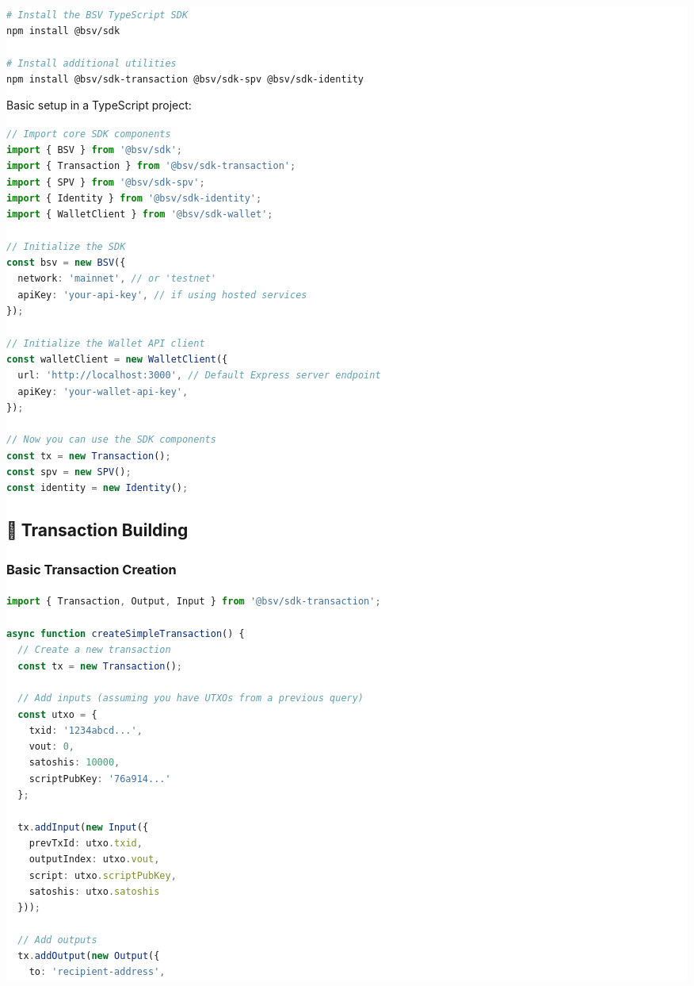 ```bash
# Install the BSV TypeScript SDK
npm install @bsv/sdk

# Install additional utilities
npm install @bsv/sdk-transaction @bsv/sdk-spv @bsv/sdk-identity
```

Basic setup in a TypeScript project:

```typescript
// Import core SDK components
import { BSV } from '@bsv/sdk';
import { Transaction } from '@bsv/sdk-transaction';
import { SPV } from '@bsv/sdk-spv';
import { Identity } from '@bsv/sdk-identity';
import { WalletClient } from '@bsv/sdk-wallet';

// Initialize the SDK
const bsv = new BSV({
  network: 'mainnet', // or 'testnet'
  apiKey: 'your-api-key', // if using hosted services
});

// Initialize the Wallet API client
const walletClient = new WalletClient({
  url: 'http://localhost:3000', // Default Express server endpoint
  apiKey: 'your-wallet-api-key',
});

// Now you can use the SDK components
const tx = new Transaction();
const spv = new SPV();
const identity = new Identity();
```

## 🔄 Transaction Building

### Basic Transaction Creation

```typescript
import { Transaction, Output, Input } from '@bsv/sdk-transaction';

async function createSimpleTransaction() {
  // Create a new transaction
  const tx = new Transaction();
  
  // Add inputs (assuming you have UTXOs from a previous query)
  const utxo = {
    txid: '1234abcd...',
    vout: 0,
    satoshis: 10000,
    scriptPubKey: '76a914...'
  };
  
  tx.addInput(new Input({
    prevTxId: utxo.txid,
    outputIndex: utxo.vout,
    script: utxo.scriptPubKey,
    satoshis: utxo.satoshis
  }));
  
  // Add outputs
  tx.addOutput(new Output({
    to: 'recipient-address',
```
